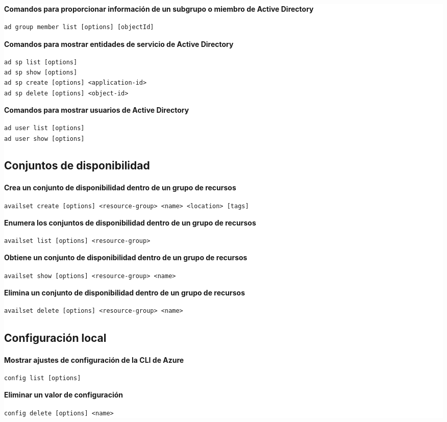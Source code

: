 **Comandos para proporcionar información de un subgrupo o miembro de Active Directory**

```azurecli
ad group member list [options] [objectId]
```

**Comandos para mostrar entidades de servicio de Active Directory**

```azurecli
ad sp list [options]
ad sp show [options]
ad sp create [options] <application-id>
ad sp delete [options] <object-id>
```

**Comandos para mostrar usuarios de Active Directory**

```azurecli
ad user list [options]
ad user show [options]
```

## <a name="availability-sets"></a>Conjuntos de disponibilidad
**Crea un conjunto de disponibilidad dentro de un grupo de recursos**

```azurecli
availset create [options] <resource-group> <name> <location> [tags]
```

**Enumera los conjuntos de disponibilidad dentro de un grupo de recursos**

```azurecli
availset list [options] <resource-group>
```

**Obtiene un conjunto de disponibilidad dentro de un grupo de recursos**

```azurecli
availset show [options] <resource-group> <name>
```

**Elimina un conjunto de disponibilidad dentro de un grupo de recursos**

```azurecli
availset delete [options] <resource-group> <name>
```

## <a name="local-settings"></a>Configuración local
**Mostrar ajustes de configuración de la CLI de Azure**

```azurecli
config list [options]
```

**Eliminar un valor de configuración**

```azurecli
config delete [options] <name>
```
